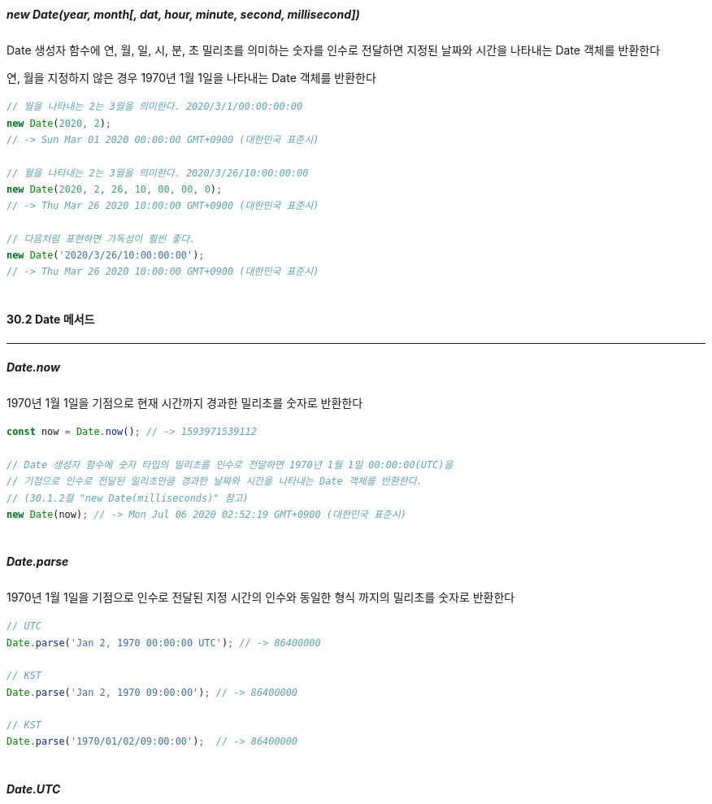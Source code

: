 #
##### new Date(year, month[, dat, hour, minute, second, millisecond])

Date 생성자 함수에 연, 월, 일, 시, 분, 초 밀리초를 의미하는 숫자를 인수로 전달하면 지정된 날짜와 시간을 나타내는 Date 객체를 반환한다

연, 월을 지정하지 않은 경우 1970년 1월 1일을 나타내는 Date 객체를 반환한다

```javascript
// 월을 나타내는 2는 3월을 의미한다. 2020/3/1/00:00:00:00
new Date(2020, 2);
// -> Sun Mar 01 2020 00:00:00 GMT+0900 (대한민국 표준시)

// 월을 나타내는 2는 3월을 의미한다. 2020/3/26/10:00:00:00
new Date(2020, 2, 26, 10, 00, 00, 0);
// -> Thu Mar 26 2020 10:00:00 GMT+0900 (대한민국 표준시)

// 다음처럼 표현하면 가독성이 훨씬 좋다.
new Date('2020/3/26/10:00:00:00');
// -> Thu Mar 26 2020 10:00:00 GMT+0900 (대한민국 표준시)
```

#
#### 30.2 Date 메서드
---

##### Date.now

1970년 1월 1일을 기점으로 현재 시간까지 경과한 밀리초를 숫자로 반환한다

```javascript
const now = Date.now(); // -> 1593971539112

// Date 생성자 함수에 숫자 타입의 밀리초를 인수로 전달하면 1970년 1월 1일 00:00:00(UTC)을
// 기점으로 인수로 전달된 밀리초만큼 경과한 날짜와 시간을 나타내는 Date 객체를 반환한다.
// (30.1.2절 "new Date(milliseconds)" 참고)
new Date(now); // -> Mon Jul 06 2020 02:52:19 GMT+0900 (대한민국 표준시)
```

#
##### Date.parse

1970년 1월 1일을 기점으로 인수로 전달된 지정 시간의 인수와 동일한 형식 까지의 밀리초를 숫자로 반환한다

```javascript
// UTC
Date.parse('Jan 2, 1970 00:00:00 UTC'); // -> 86400000

// KST
Date.parse('Jan 2, 1970 09:00:00'); // -> 86400000

// KST
Date.parse('1970/01/02/09:00:00');  // -> 86400000
```

#
##### Date.UTC
